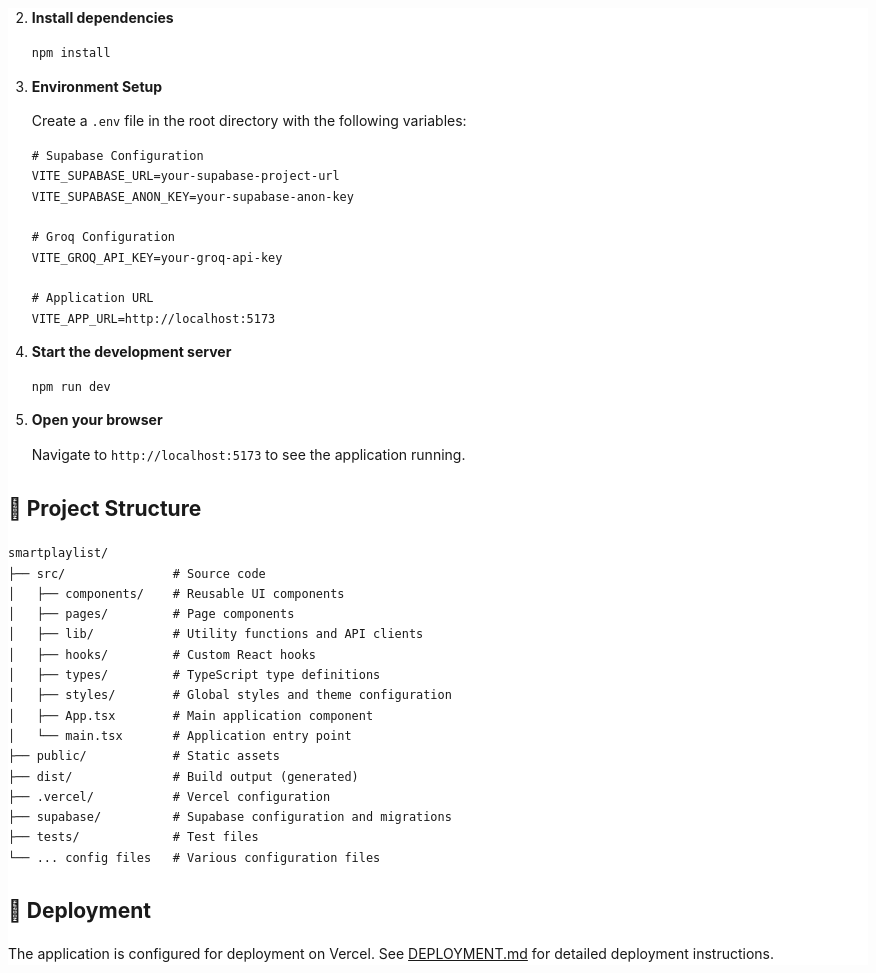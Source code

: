 2. **Install dependencies**
   ```bash
   npm install
   ```

3. **Environment Setup**
   
   Create a `.env` file in the root directory with the following variables:
   ```
   # Supabase Configuration
   VITE_SUPABASE_URL=your-supabase-project-url
   VITE_SUPABASE_ANON_KEY=your-supabase-anon-key
   
   # Groq Configuration
   VITE_GROQ_API_KEY=your-groq-api-key
   
   # Application URL
   VITE_APP_URL=http://localhost:5173
   ```

4. **Start the development server**
   ```bash
   npm run dev
   ```

5. **Open your browser**
   
   Navigate to `http://localhost:5173` to see the application running.

## 📁 Project Structure

```
smartplaylist/
├── src/               # Source code
│   ├── components/    # Reusable UI components
│   ├── pages/         # Page components
│   ├── lib/           # Utility functions and API clients
│   ├── hooks/         # Custom React hooks
│   ├── types/         # TypeScript type definitions
│   ├── styles/        # Global styles and theme configuration
│   ├── App.tsx        # Main application component
│   └── main.tsx       # Application entry point
├── public/            # Static assets
├── dist/              # Build output (generated)
├── .vercel/           # Vercel configuration
├── supabase/          # Supabase configuration and migrations
├── tests/             # Test files
└── ... config files   # Various configuration files
```

## 🚢 Deployment

The application is configured for deployment on Vercel. See [DEPLOYMENT.md](./smartplaylist/DEPLOYMENT.md) for detailed deployment instructions.
